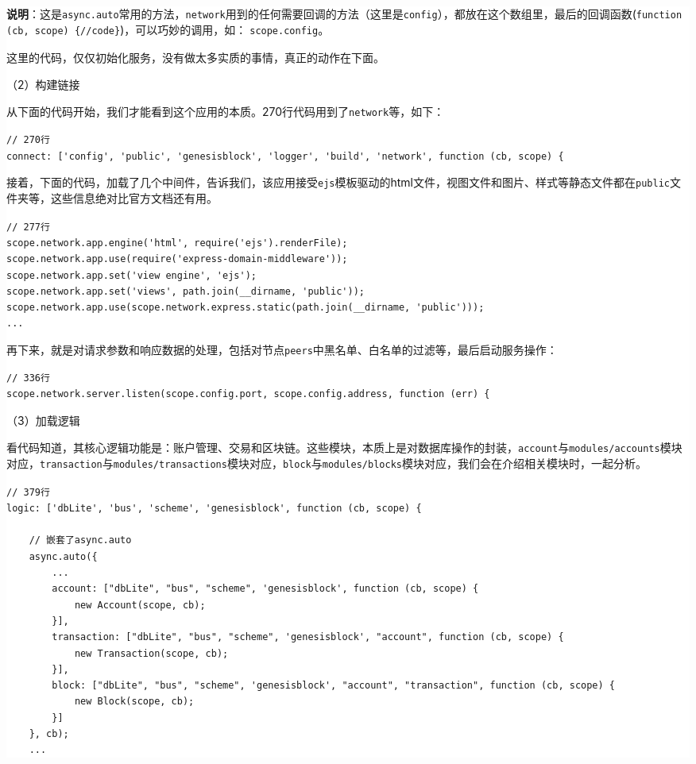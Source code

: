 **说明**：这是`async.auto`常用的方法，`network`用到的任何需要回调的方法（这里是`config`），都放在这个数组里，最后的回调函数(`function (cb, scope) {//code}`)，可以巧妙的调用，如： `scope.config`。

这里的代码，仅仅初始化服务，没有做太多实质的事情，真正的动作在下面。

（2）构建链接

从下面的代码开始，我们才能看到这个应用的本质。270行代码用到了`network`等，如下：

```
// 270行
connect: ['config', 'public', 'genesisblock', 'logger', 'build', 'network', function (cb, scope) {
```

接着，下面的代码，加载了几个中间件，告诉我们，该应用接受`ejs`模板驱动的html文件，视图文件和图片、样式等静态文件都在`public`文件夹等，这些信息绝对比官方文档还有用。

```
// 277行
scope.network.app.engine('html', require('ejs').renderFile);
scope.network.app.use(require('express-domain-middleware'));
scope.network.app.set('view engine', 'ejs');
scope.network.app.set('views', path.join(__dirname, 'public'));
scope.network.app.use(scope.network.express.static(path.join(__dirname, 'public')));
...
```

再下来，就是对请求参数和响应数据的处理，包括对节点`peers`中黑名单、白名单的过滤等，最后启动服务操作：

```
// 336行
scope.network.server.listen(scope.config.port, scope.config.address, function (err) {
```

（3）加载逻辑

看代码知道，其核心逻辑功能是：账户管理、交易和区块链。这些模块，本质上是对数据库操作的封装，`account`与`modules/accounts`模块对应，`transaction`与`modules/transactions`模块对应，`block`与`modules/blocks`模块对应，我们会在介绍相关模块时，一起分析。

```
// 379行
logic: ['dbLite', 'bus', 'scheme', 'genesisblock', function (cb, scope) {

	// 嵌套了async.auto
	async.auto({
		...
		account: ["dbLite", "bus", "scheme", 'genesisblock', function (cb, scope) {
			new Account(scope, cb);
		}],
		transaction: ["dbLite", "bus", "scheme", 'genesisblock', "account", function (cb, scope) {
			new Transaction(scope, cb);
		}],
		block: ["dbLite", "bus", "scheme", 'genesisblock', "account", "transaction", function (cb, scope) {
			new Block(scope, cb);
		}]
	}, cb);
	...
```
